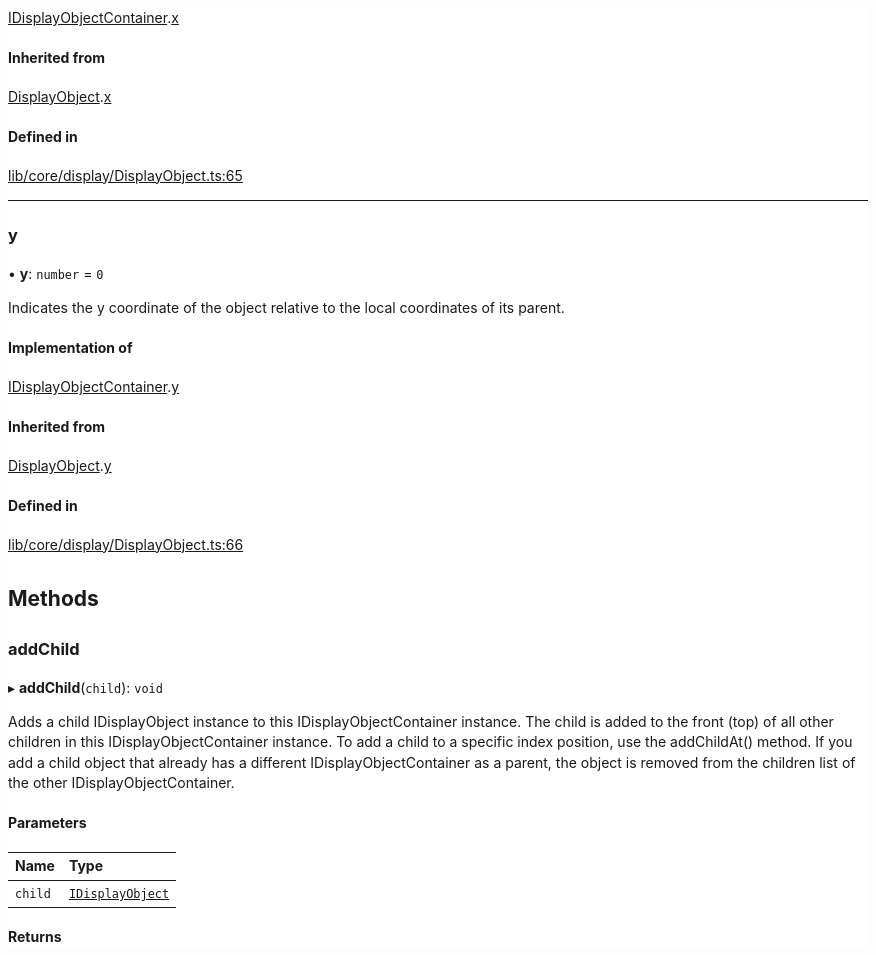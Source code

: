 [IDisplayObjectContainer](../interfaces/IDisplayObjectContainer.md).[x](../interfaces/IDisplayObjectContainer.md#x)

#### Inherited from

[DisplayObject](DisplayObject.md).[x](DisplayObject.md#x)

#### Defined in

[lib/core/display/DisplayObject.ts:65](https://github.com/thetinyspark/barista/blob/f0ed0f6e/lib/core/display/DisplayObject.ts#L65)

___

### y

• **y**: `number` = `0`

Indicates the y coordinate of the object relative to the local coordinates of its parent.

#### Implementation of

[IDisplayObjectContainer](../interfaces/IDisplayObjectContainer.md).[y](../interfaces/IDisplayObjectContainer.md#y)

#### Inherited from

[DisplayObject](DisplayObject.md).[y](DisplayObject.md#y)

#### Defined in

[lib/core/display/DisplayObject.ts:66](https://github.com/thetinyspark/barista/blob/f0ed0f6e/lib/core/display/DisplayObject.ts#L66)

## Methods

### addChild

▸ **addChild**(`child`): `void`

Adds a child IDisplayObject instance to this IDisplayObjectContainer instance.
The child is added to the front (top) of all other children in this IDisplayObjectContainer instance.
To add a child to a specific index position, use the addChildAt() method.
If you add a child object that already has a different IDisplayObjectContainer as a parent,
the object is removed from the children list of the other IDisplayObjectContainer.

#### Parameters

| Name | Type |
| :------ | :------ |
| `child` | [`IDisplayObject`](../interfaces/IDisplayObject.md) |

#### Returns
